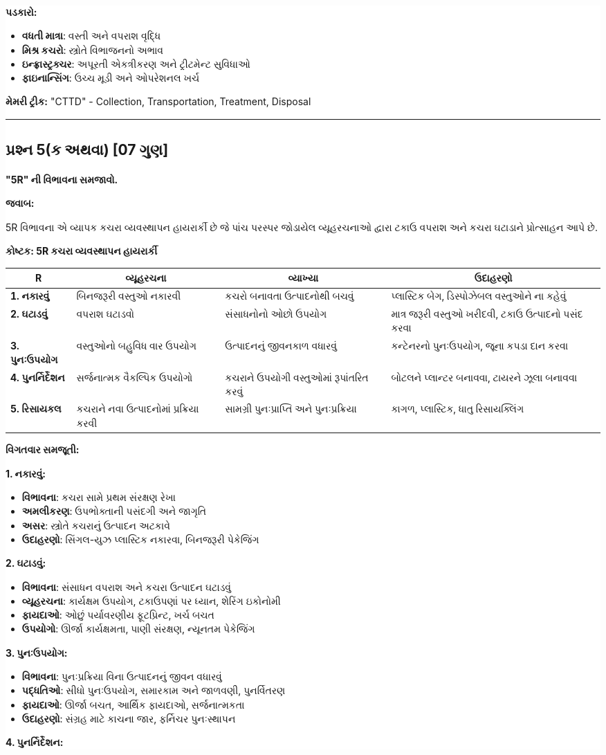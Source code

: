 **પડકારો:**

- **વધતી માત્રા**: વસ્તી અને વપરાશ વૃદ્ધિ
- **મિશ્ર કચરો**: સ્ત્રોતે વિભાજનનો અભાવ
- **ઇન્ફ્રાસ્ટ્રક્ચર**: અપૂરતી એકત્રીકરણ અને ટ્રીટમેન્ટ સુવિધાઓ
- **ફાઇનાન્સિંગ**: ઉચ્ચ મૂડી અને ઓપરેશનલ ખર્ચ

**મેમરી ટ્રીક:** "CTTD" - Collection, Transportation, Treatment, Disposal

---

## પ્રશ્ન 5(ક અથવા) [07 ગુણ]

**"5R" ની વિભાવના સમજાવો.**

**જવાબ:**

5R વિભાવના એ વ્યાપક કચરા વ્યવસ્થાપન હાયરાર્કી છે જે પાંચ પરસ્પર જોડાયેલ વ્યૂહરચનાઓ દ્વારા ટકાઉ વપરાશ અને કચરા ઘટાડાને પ્રોત્સાહન આપે છે.

**કોષ્ટક: 5R કચરા વ્યવસ્થાપન હાયરાર્કી**

| R | વ્યૂહરચના | વ્યાખ્યા | ઉદાહરણો |
|---|----------|------------|----------|
| **1. નકારવું** | બિનજરૂરી વસ્તુઓ નકારવી | કચરો બનાવતા ઉત્પાદનોથી બચવું | પ્લાસ્ટિક બેગ, ડિસ્પોઝેબલ વસ્તુઓને ના કહેવું |
| **2. ઘટાડવું** | વપરાશ ઘટાડવો | સંસાધનોનો ઓછો ઉપયોગ | માત્ર જરૂરી વસ્તુઓ ખરીદવી, ટકાઉ ઉત્પાદનો પસંદ કરવા |
| **3. પુનઃઉપયોગ** | વસ્તુઓનો બહુવિધ વાર ઉપયોગ | ઉત્પાદનનું જીવનકાળ વધારવું | કન્ટેનરનો પુનઃઉપયોગ, જૂના કપડા દાન કરવા |
| **4. પુનર્નિર્દેશન** | સર્જનાત્મક વૈકલ્પિક ઉપયોગો | કચરાને ઉપયોગી વસ્તુઓમાં રૂપાંતરિત કરવું | બોટલને પ્લાન્ટર બનાવવા, ટાયરને ઝૂલા બનાવવા |
| **5. રિસાયકલ** | કચરાને નવા ઉત્પાદનોમાં પ્રક્રિયા કરવી | સામગ્રી પુનઃપ્રાપ્તિ અને પુનઃપ્રક્રિયા | કાગળ, પ્લાસ્ટિક, ધાતુ રિસાયક્લિંગ |

**વિગતવાર સમજૂતી:**

**1. નકારવું:**

- **વિભાવના**: કચરા સામે પ્રથમ સંરક્ષણ રેખા
- **અમલીકરણ**: ઉપભોક્તાની પસંદગી અને જાગૃતિ
- **અસર**: સ્ત્રોતે કચરાનું ઉત્પાદન અટકાવે
- **ઉદાહરણો**: સિંગલ-યુઝ પ્લાસ્ટિક નકારવા, બિનજરૂરી પેકેજિંગ

**2. ઘટાડવું:**

- **વિભાવના**: સંસાધન વપરાશ અને કચરા ઉત્પાદન ઘટાડવું
- **વ્યૂહરચના**: કાર્યક્ષમ ઉપયોગ, ટકાઉપણાં પર ધ્યાન, શેરિંગ ઇકોનોમી
- **ફાયદાઓ**: ઓછું પર્યાવરણીય ફૂટપ્રિન્ટ, ખર્ચ બચત
- **ઉપયોગો**: ઊર્જા કાર્યક્ષમતા, પાણી સંરક્ષણ, ન્યૂનતમ પેકેજિંગ

**3. પુનઃઉપયોગ:**

- **વિભાવના**: પુનઃપ્રક્રિયા વિના ઉત્પાદનનું જીવન વધારવું
- **પદ્ધતિઓ**: સીધો પુનઃઉપયોગ, સમારકામ અને જાળવણી, પુનર્વિતરણ
- **ફાયદાઓ**: ઊર્જા બચત, આર્થિક ફાયદાઓ, સર્જનાત્મકતા
- **ઉદાહરણો**: સંગ્રહ માટે કાચના જાર, ફર્નિચર પુનઃસ્થાપન

**4. પુનર્નિર્દેશન:**
